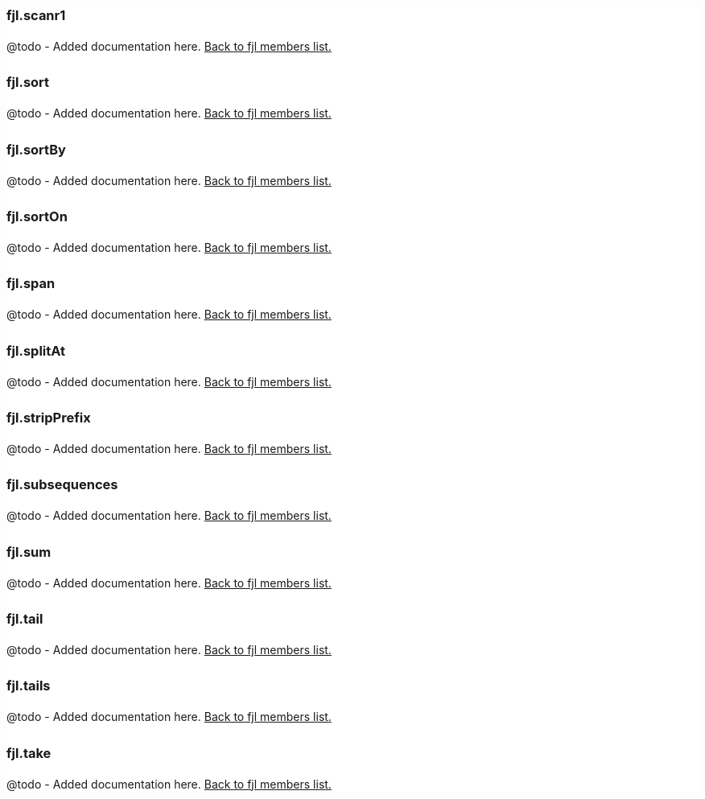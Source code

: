 ### fjl.scanr1
@todo - Added documentation here.
[Back to fjl members list.](#fjl-members-list)

### fjl.sort
@todo - Added documentation here.
[Back to fjl members list.](#fjl-members-list)

### fjl.sortBy
@todo - Added documentation here.
[Back to fjl members list.](#fjl-members-list)

### fjl.sortOn
@todo - Added documentation here.
[Back to fjl members list.](#fjl-members-list)

### fjl.span
@todo - Added documentation here.
[Back to fjl members list.](#fjl-members-list)

### fjl.splitAt
@todo - Added documentation here.
[Back to fjl members list.](#fjl-members-list)

### fjl.stripPrefix
@todo - Added documentation here.
[Back to fjl members list.](#fjl-members-list)

### fjl.subsequences
@todo - Added documentation here.
[Back to fjl members list.](#fjl-members-list)

### fjl.sum
@todo - Added documentation here.
[Back to fjl members list.](#fjl-members-list)

### fjl.tail
@todo - Added documentation here.
[Back to fjl members list.](#fjl-members-list)

### fjl.tails
@todo - Added documentation here.
[Back to fjl members list.](#fjl-members-list)

### fjl.take
@todo - Added documentation here.
[Back to fjl members list.](#fjl-members-list)
